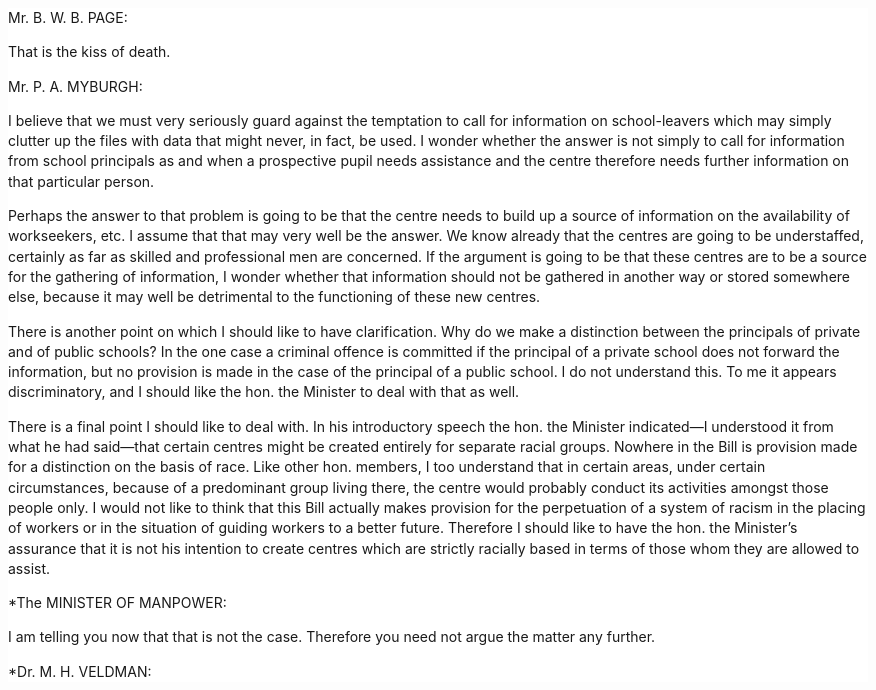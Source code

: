 </speech>

<speech by="#page">

<from>Mr. <person refersTo="hansard_za">B. W. B. PAGE</person>:</from>

<p>That is the kiss of death.</p>

</speech>

<speech by="#myburgh">

<from>Mr. <person refersTo="hansard_za">P. A. MYBURGH</person>:</from>

<p>I believe that we must very seriously guard against the temptation to call for information on school-leavers which may simply clutter up the files with data that might never, in fact, be used. I wonder whether the answer is not simply to call for information from school principals as and when a prospective pupil needs assistance and the centre therefore needs further information on that particular person.</p>

<p>Perhaps the answer to that problem is going to be that the centre needs to build up a source of information on the availability of workseekers, etc. I assume that that may very well be the answer. We know already that the centres are going to be understaffed, certainly as far as skilled and professional men are concerned. If the argument is going to be that these centres are to be a source for the gathering of information, I wonder <span class="col_811-812" refersTo="page_0424"/>whether that information should not be gathered in another way or stored somewhere else, because it may well be detrimental to the functioning of these new centres.</p>

<p>There is another point on which I should like to have clarification. Why do we make a distinction between the principals of private and of public schools? In the one case a criminal offence is committed if the principal of a private school does not forward the information, but no provision is made in the case of the principal of a public school. I do not understand this. To me it appears discriminatory, and I should like the hon. the Minister to deal with that as well.</p>

<p>There is a final point I should like to deal with. In his introductory speech the hon. the Minister indicated&#x2014;I understood it from what he had said&#x2014;that certain centres might be created entirely for separate racial groups. Nowhere in the Bill is provision made for a distinction on the basis of race. Like other hon. members, I too understand that in certain areas, under certain circumstances, because of a predominant group living there, the centre would probably conduct its activities amongst those people only. I would not like to think that this Bill actually makes provision for the perpetuation of a system of racism in the placing of workers or in the situation of guiding workers to a better future. Therefore I should like to have the hon. the Minister&#x2019;s assurance that it is not his intention to create centres which are strictly racially based in terms of those whom they are allowed to assist.</p>

</speech>

<speech by="#minister_of_manpower">

<from>*The <person refersTo="hansard_za">MINISTER OF MANPOWER</person>:</from>

<p>I am telling you now that that is not the case. Therefore you need not argue the matter any further.</p>

</speech>

<speech by="#veldman">

<from>*Dr. <person refersTo="hansard_za">M. H. VELDMAN</person>:</from>
